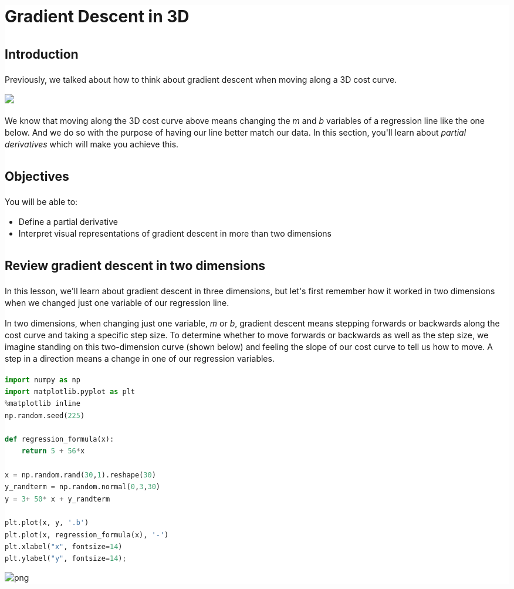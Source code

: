 
# Gradient Descent in 3D

## Introduction

Previously, we talked about how to think about gradient descent when moving along a 3D cost curve.

<img src="./images/new_gradientdescent.png" width="600">

We know that moving along the 3D cost curve above means changing the $m$ and $b$ variables of a regression line like the one below.  And we do so with the purpose of having our line better match our data. In this section, you'll learn about *partial derivatives* which will make you achieve this. 

## Objectives

You will be able to:

* Define a partial derivative
* Interpret visual representations of gradient descent in more than two dimensions

## Review gradient descent in two dimensions

In this lesson, we'll learn about gradient descent in three dimensions, but let's first remember how it worked in two dimensions when we changed just one variable of our regression line.  

In two dimensions, when changing just one variable, $m$ or $b$, gradient descent means stepping forwards or backwards along the cost curve and taking a specific step size.  To determine whether to move forwards or backwards as well as the step size, we imagine standing on this two-dimension curve (shown below) and feeling the slope of our cost curve to tell us how to move.  A step in a direction means a change in one of our regression variables.


```python
import numpy as np
import matplotlib.pyplot as plt
%matplotlib inline
np.random.seed(225)

def regression_formula(x):
    return 5 + 56*x

x = np.random.rand(30,1).reshape(30)
y_randterm = np.random.normal(0,3,30)
y = 3+ 50* x + y_randterm

plt.plot(x, y, '.b')
plt.plot(x, regression_formula(x), '-')
plt.xlabel("x", fontsize=14)
plt.ylabel("y", fontsize=14);
```


![png](index_files/index_10_0.png)
